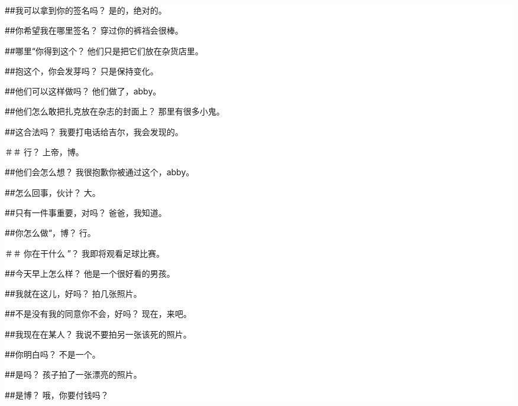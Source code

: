 ##我可以拿到你的签名吗？
是的，绝对的。

##你希望我在哪里签名？
穿过你的裤裆会很棒。

##哪里“你得到这个？
他们只是把它们放在杂货店里。

##抱这个，你会发芽吗？
只是保持变化。

##他们可以这样做吗？
他们做了，abby。

##他们怎么敢把扎克放在杂志的封面上？
那里有很多小鬼。

##这合法吗？
我要打电话给吉尔，我会发现的。

＃＃ 行？
上帝，博。

##他们会怎么想？
我很抱歉你被通过这个，abby。

##怎么回事，伙计？
大。

##只有一件事重要，对吗？
爸爸，我知道。

##你怎么做“，博？
行。

＃＃ 你在干什么 ”？
我即将观看足球比赛。

##今天早上怎么样？
他是一个很好看的男孩。

##我就在这儿，好吗？
拍几张照片。

##不是没有我的同意你不会，好吗？
现在，来吧。

##我现在在某人？
我说不要拍另一张该死的照片。

##你明白吗？
不是一个。

##是吗？
孩子拍了一张漂亮的照片。

##是博？
哦，你要付钱吗？
